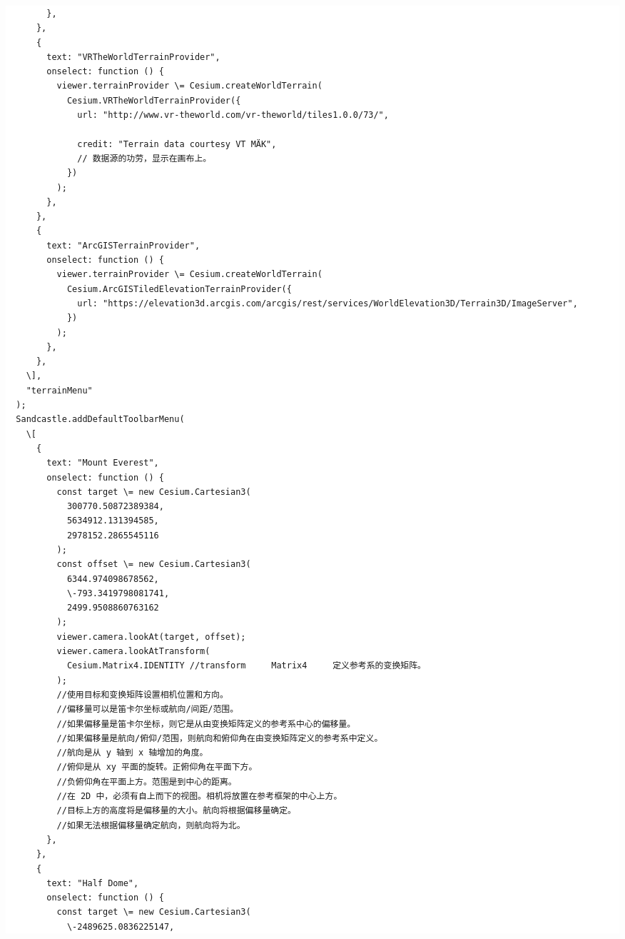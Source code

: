             },
          },
          {
            text: "VRTheWorldTerrainProvider",
            onselect: function () {
              viewer.terrainProvider \= Cesium.createWorldTerrain(
                Cesium.VRTheWorldTerrainProvider({
                  url: "http://www.vr-theworld.com/vr-theworld/tiles1.0.0/73/",

                  credit: "Terrain data courtesy VT MÄK",
                  // 数据源的功劳，显示在画布上。
                })
              );
            },
          },
          {
            text: "ArcGISTerrainProvider",
            onselect: function () {
              viewer.terrainProvider \= Cesium.createWorldTerrain(
                Cesium.ArcGISTiledElevationTerrainProvider({
                  url: "https://elevation3d.arcgis.com/arcgis/rest/services/WorldElevation3D/Terrain3D/ImageServer",
                })
              );
            },
          },
        \],
        "terrainMenu"
      );
      Sandcastle.addDefaultToolbarMenu(
        \[
          {
            text: "Mount Everest",
            onselect: function () {
              const target \= new Cesium.Cartesian3(
                300770.50872389384,
                5634912.131394585,
                2978152.2865545116
              );
              const offset \= new Cesium.Cartesian3(
                6344.974098678562,
                \-793.3419798081741,
                2499.9508860763162
              );
              viewer.camera.lookAt(target, offset);
              viewer.camera.lookAtTransform(
                Cesium.Matrix4.IDENTITY //transform     Matrix4     定义参考系的变换矩阵。
              );
              //使用目标和变换矩阵设置相机位置和方向。
              //偏移量可以是笛卡尔坐标或航向/间距/范围。
              //如果偏移量是笛卡尔坐标，则它是从由变换矩阵定义的参考系中心的偏移量。
              //如果偏移量是航向/俯仰/范围，则航向和俯仰角在由变换矩阵定义的参考系中定义。
              //航向是从 y 轴到 x 轴增加的角度。
              //俯仰是从 xy 平面的旋转。正俯仰角在平面下方。
              //负俯仰角在平面上方。范围是到中心的距离。
              //在 2D 中，必须有自上而下的视图。相机将放置在参考框架的中心上方。
              //目标上方的高度将是偏移量的大小。航向将根据偏移量确定。
              //如果无法根据偏移量确定航向，则航向将为北。
            },
          },
          {
            text: "Half Dome",
            onselect: function () {
              const target \= new Cesium.Cartesian3(
                \-2489625.0836225147,
